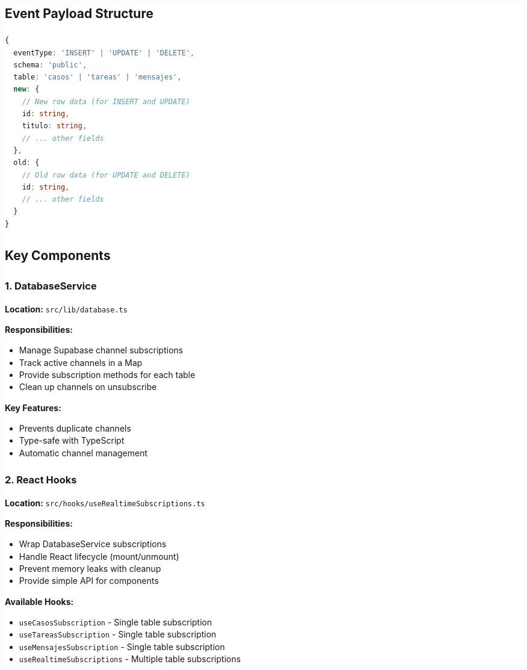 ## Event Payload Structure

```typescript
{
  eventType: 'INSERT' | 'UPDATE' | 'DELETE',
  schema: 'public',
  table: 'casos' | 'tareas' | 'mensajes',
  new: {
    // New row data (for INSERT and UPDATE)
    id: string,
    titulo: string,
    // ... other fields
  },
  old: {
    // Old row data (for UPDATE and DELETE)
    id: string,
    // ... other fields
  }
}
```

## Key Components

### 1. DatabaseService
**Location:** `src/lib/database.ts`

**Responsibilities:**
- Manage Supabase channel subscriptions
- Track active channels in a Map
- Provide subscription methods for each table
- Clean up channels on unsubscribe

**Key Features:**
- Prevents duplicate channels
- Type-safe with TypeScript
- Automatic channel management

### 2. React Hooks
**Location:** `src/hooks/useRealtimeSubscriptions.ts`

**Responsibilities:**
- Wrap DatabaseService subscriptions
- Handle React lifecycle (mount/unmount)
- Prevent memory leaks with cleanup
- Provide simple API for components

**Available Hooks:**
- `useCasosSubscription` - Single table subscription
- `useTareasSubscription` - Single table subscription
- `useMensajesSubscription` - Single table subscription
- `useRealtimeSubscriptions` - Multiple table subscriptions
